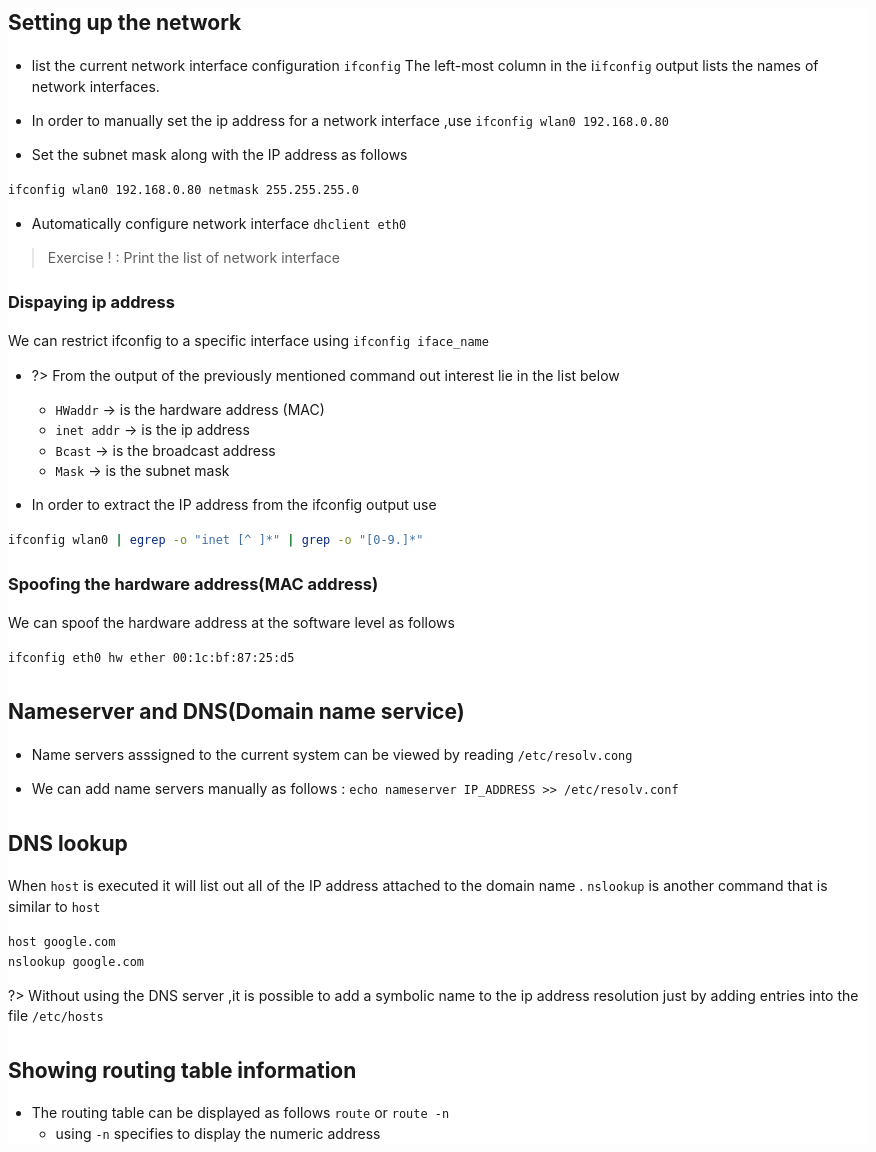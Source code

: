 ## Setting up the network 
- list the current network interface configuration `ifconfig`
The left-most column in the i`ifconfig` output lists the names of network interfaces.

- In order to manually set the ip address for a network interface ,use `ifconfig wlan0 192.168.0.80`

- Set the subnet mask along with the IP address as follows
``` bash 
ifconfig wlan0 192.168.0.80 netmask 255.255.255.0
```

- Automatically configure network interface `dhclient eth0`

> Exercise ! : Print the list of network interface

### Dispaying ip address
We can restrict ifconfig to a specific interface using `ifconfig iface_name`

- ?> From the output of the previously mentioned command out interest lie in the list below
    - `HWaddr` -> is the hardware address (MAC)
    - `inet addr` -> is the ip address
    - `Bcast` -> is the broadcast address
    - `Mask` -> is the subnet mask

- In order to extract the IP address from the ifconfig output use 
``` bash
ifconfig wlan0 | egrep -o "inet [^ ]*" | grep -o "[0-9.]*"
```

### Spoofing the hardware address(MAC address)
We can spoof the hardware address at the software level as follows 
``` bash 
ifconfig eth0 hw ether 00:1c:bf:87:25:d5
```

## Nameserver and DNS(Domain name service)
- Name servers asssigned to the current system can be viewed by reading `/etc/resolv.cong`

- We can add name servers manually as follows : `echo nameserver IP_ADDRESS >> /etc/resolv.conf`

## DNS lookup
When `host` is executed it will list out all of the IP address attached to the domain name . `nslookup` is another command that is similar to `host`

``` bash 
host google.com
nslookup google.com
```

?> Without using the DNS server ,it is possible to add a symbolic name to the ip address resolution just by adding entries into the file `/etc/hosts`

## Showing routing table information
- The routing table can be displayed as follows `route` or `route -n`
    - using `-n` specifies to display the numeric address
